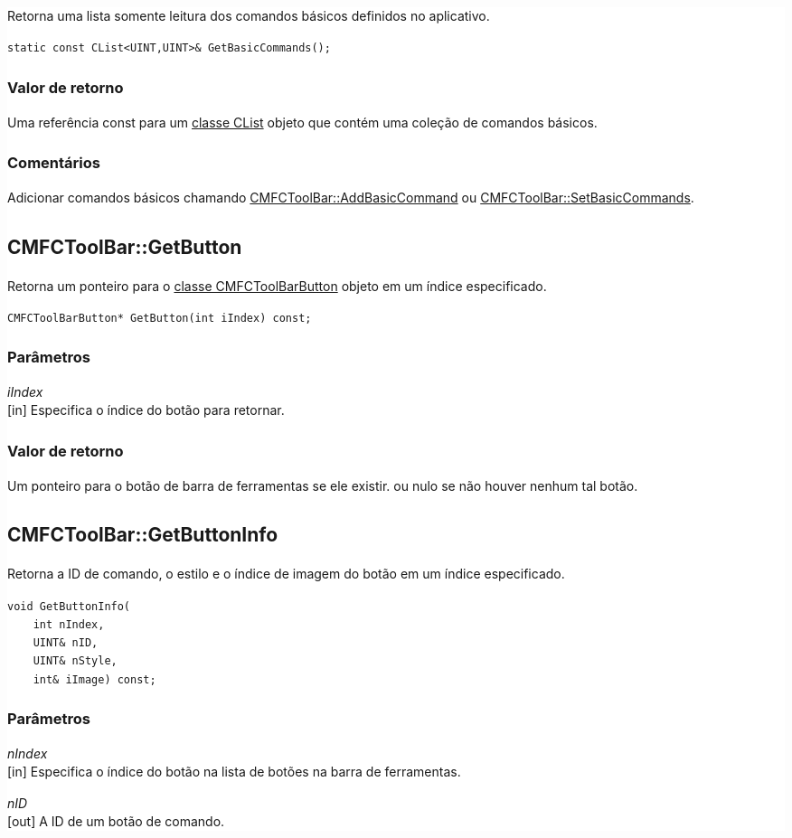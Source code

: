 Retorna uma lista somente leitura dos comandos básicos definidos no aplicativo.

```
static const CList<UINT,UINT>& GetBasicCommands();
```

### <a name="return-value"></a>Valor de retorno

Uma referência const para um [classe CList](../../mfc/reference/clist-class.md) objeto que contém uma coleção de comandos básicos.

### <a name="remarks"></a>Comentários

Adicionar comandos básicos chamando [CMFCToolBar::AddBasicCommand](#addbasiccommand) ou [CMFCToolBar::SetBasicCommands](#setbasiccommands).

##  <a name="getbutton"></a>  CMFCToolBar::GetButton

Retorna um ponteiro para o [classe CMFCToolBarButton](../../mfc/reference/cmfctoolbarbutton-class.md) objeto em um índice especificado.

```
CMFCToolBarButton* GetButton(int iIndex) const;
```

### <a name="parameters"></a>Parâmetros

*iIndex*<br/>
[in] Especifica o índice do botão para retornar.

### <a name="return-value"></a>Valor de retorno

Um ponteiro para o botão de barra de ferramentas se ele existir. ou nulo se não houver nenhum tal botão.

##  <a name="getbuttoninfo"></a>  CMFCToolBar::GetButtonInfo

Retorna a ID de comando, o estilo e o índice de imagem do botão em um índice especificado.

```
void GetButtonInfo(
    int nIndex,
    UINT& nID,
    UINT& nStyle,
    int& iImage) const;
```

### <a name="parameters"></a>Parâmetros

*nIndex*<br/>
[in] Especifica o índice do botão na lista de botões na barra de ferramentas.

*nID*<br/>
[out] A ID de um botão de comando.
